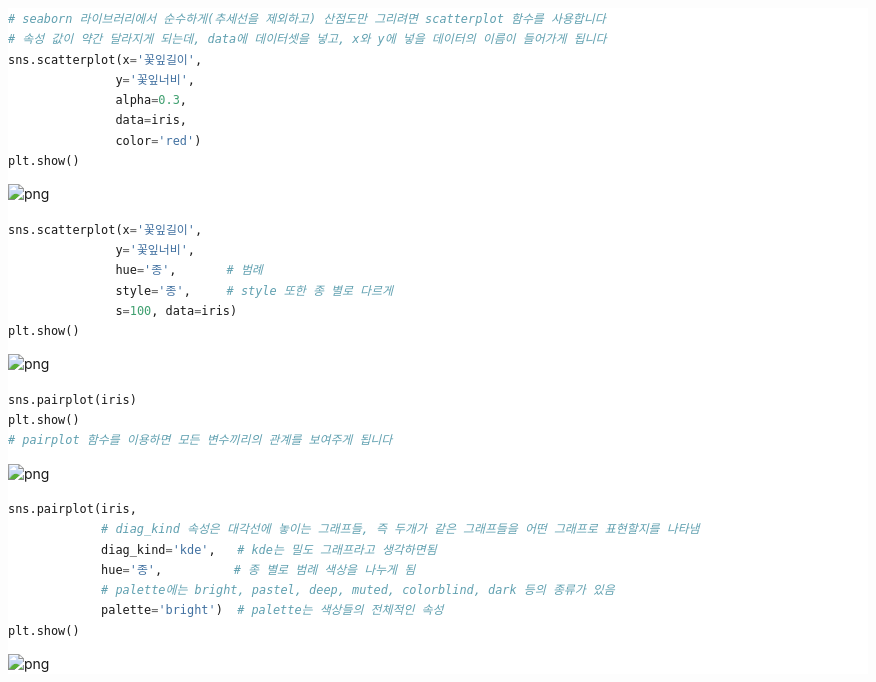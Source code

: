 
```python
# seaborn 라이브러리에서 순수하게(추세선을 제외하고) 산점도만 그리려면 scatterplot 함수를 사용합니다
# 속성 값이 약간 달라지게 되는데, data에 데이터셋을 넣고, x와 y에 넣을 데이터의 이름이 들어가게 됩니다
sns.scatterplot(x='꽃잎길이',
               y='꽃잎너비',
               alpha=0.3,
               data=iris,
               color='red')
plt.show() 
```


    
![png](output_58_0.png)
    



```python
sns.scatterplot(x='꽃잎길이',
               y='꽃잎너비',
               hue='종',       # 범례
               style='종',     # style 또한 종 별로 다르게
               s=100, data=iris)
plt.show() 
```


    
![png](output_59_0.png)
    



```python
sns.pairplot(iris)
plt.show() 
# pairplot 함수를 이용하면 모든 변수끼리의 관계를 보여주게 됩니다
```


    
![png](output_60_0.png)
    



```python
sns.pairplot(iris, 
             # diag_kind 속성은 대각선에 놓이는 그래프들, 즉 두개가 같은 그래프들을 어떤 그래프로 표현할지를 나타냄
             diag_kind='kde',   # kde는 밀도 그래프라고 생각하면됨
             hue='종',          # 종 별로 범례 색상을 나누게 됨
             # palette에는 bright, pastel, deep, muted, colorblind, dark 등의 종류가 있음
             palette='bright')  # palette는 색상들의 전체적인 속성
plt.show()
```


    
![png](output_61_0.png)
    